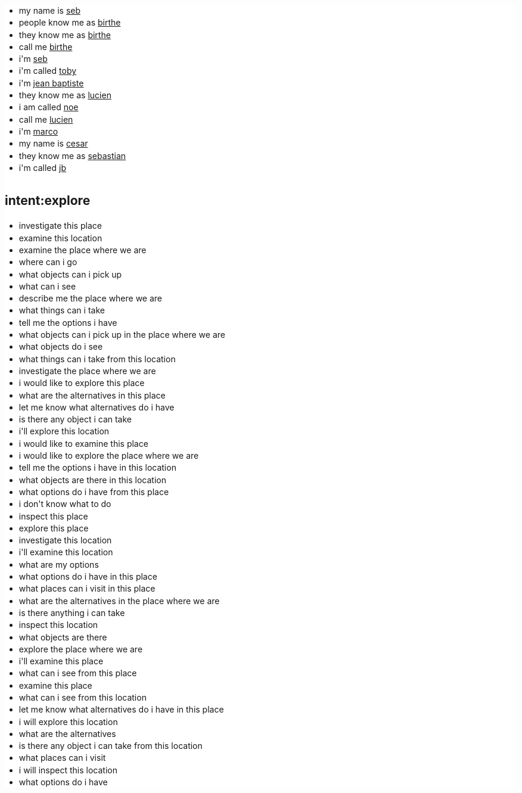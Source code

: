 - my name is [seb](name)
- people know me as [birthe](name)
- they know me as [birthe](name)
- call me [birthe](name)
- i'm [seb](name)
- i'm called [toby](name)
- i'm [jean baptiste](name)
- they know me as [lucien](name)
- i am called [noe](name)
- call me [lucien](name)
- i'm [marco](name)
- my name is [cesar](name)
- they know me as [sebastian](name)
- i'm called [jb](name)

## intent:explore
- investigate this place
- examine this location
- examine the place where we are
- where can i go
- what objects can i pick up
- what can i see
- describe me the place where we are
- what things can i take
- tell me the options i have
- what objects can i pick up in the place where we are
- what objects do i see
- what things can i take from this location
- investigate the place where we are
- i would like to explore this place
- what are the alternatives in this place
- let me know what alternatives do i have
- is there any object i can take
- i'll explore this location
- i would like to examine this place
- i would like to explore the place where we are
- tell me the options i have in this location
- what objects are there in this location
- what options do i have from this place
- i don't know what to do
- inspect this place
- explore this place
- investigate this location
- i'll examine this location
- what are my options
- what options do i have in this place
- what places can i visit in this place
- what are the alternatives in the place where we are
- is there anything i can take
- inspect this location
- what objects are there
- explore the place where we are
- i'll examine this place
- what can i see from this place
- examine this place
- what can i see from this location
- let me know what alternatives do i have in this place
- i will explore this location
- what are the alternatives
- is there any object i can take from this location
- what places can i visit
- i will inspect this location
- what options do i have